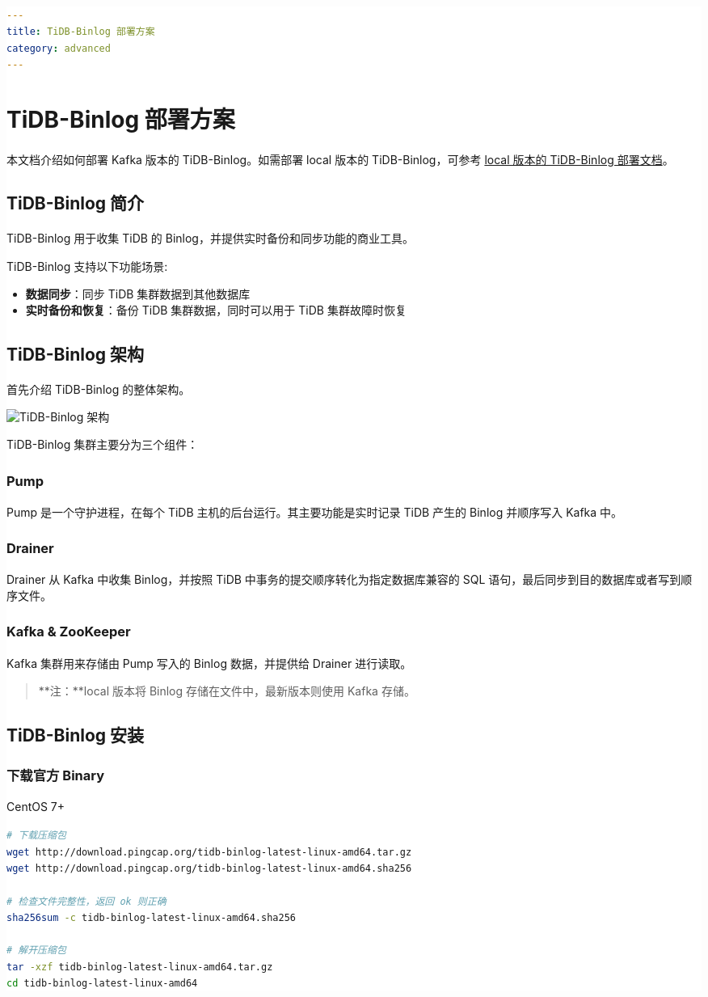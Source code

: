 ```yaml
---
title: TiDB-Binlog 部署方案
category: advanced
---
```


# TiDB-Binlog 部署方案

本文档介绍如何部署 Kafka 版本的 TiDB-Binlog。如需部署 local 版本的 TiDB-Binlog，可参考 [local 版本的 TiDB-Binlog 部署文档](tidb-binlog.md)。

## TiDB-Binlog 简介

TiDB-Binlog 用于收集 TiDB 的 Binlog，并提供实时备份和同步功能的商业工具。

TiDB-Binlog 支持以下功能场景:

* **数据同步**：同步 TiDB 集群数据到其他数据库
* **实时备份和恢复**：备份 TiDB 集群数据，同时可以用于 TiDB 集群故障时恢复

## TiDB-Binlog 架构

首先介绍 TiDB-Binlog 的整体架构。

![TiDB-Binlog 架构](../media/tidb_binlog_kafka_architecture.png)

TiDB-Binlog 集群主要分为三个组件：

### Pump

Pump 是一个守护进程，在每个 TiDB 主机的后台运行。其主要功能是实时记录 TiDB 产生的 Binlog 并顺序写入 Kafka 中。

### Drainer

Drainer 从 Kafka 中收集 Binlog，并按照 TiDB 中事务的提交顺序转化为指定数据库兼容的 SQL 语句，最后同步到目的数据库或者写到顺序文件。

### Kafka & ZooKeeper

Kafka 集群用来存储由 Pump 写入的 Binlog 数据，并提供给 Drainer 进行读取。

> **注：**local 版本将 Binlog 存储在文件中，最新版本则使用 Kafka 存储。

## TiDB-Binlog 安装

### 下载官方 Binary

CentOS 7+

```bash
# 下载压缩包
wget http://download.pingcap.org/tidb-binlog-latest-linux-amd64.tar.gz
wget http://download.pingcap.org/tidb-binlog-latest-linux-amd64.sha256

# 检查文件完整性，返回 ok 则正确
sha256sum -c tidb-binlog-latest-linux-amd64.sha256

# 解开压缩包
tar -xzf tidb-binlog-latest-linux-amd64.tar.gz
cd tidb-binlog-latest-linux-amd64
```
